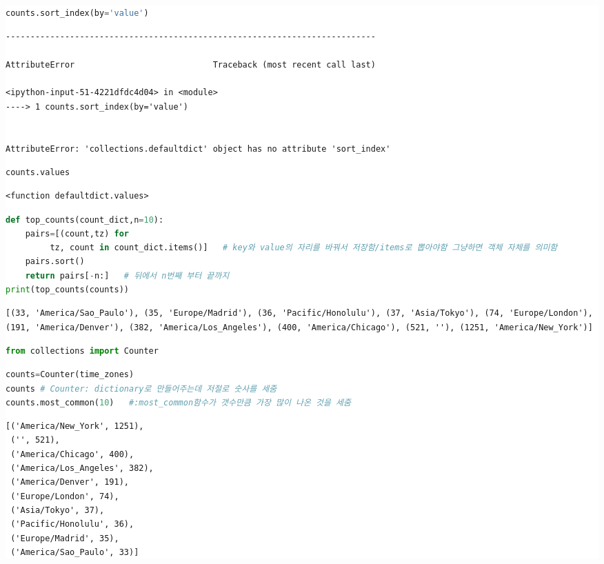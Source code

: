 


```python
counts.sort_index(by='value')
```


    ---------------------------------------------------------------------------

    AttributeError                            Traceback (most recent call last)

    <ipython-input-51-4221dfdc4d04> in <module>
    ----> 1 counts.sort_index(by='value')
    

    AttributeError: 'collections.defaultdict' object has no attribute 'sort_index'



```python
counts.values
```




    <function defaultdict.values>




```python
def top_counts(count_dict,n=10):
    pairs=[(count,tz) for
         tz, count in count_dict.items()]   # key와 value의 자리를 바꿔서 저장함/items로 뽑아야함 그냥하면 객체 자체를 의미함
    pairs.sort()
    return pairs[-n:]   # 뒤에서 n번째 부터 끝까지
print(top_counts(counts))
```

    [(33, 'America/Sao_Paulo'), (35, 'Europe/Madrid'), (36, 'Pacific/Honolulu'), (37, 'Asia/Tokyo'), (74, 'Europe/London'), (191, 'America/Denver'), (382, 'America/Los_Angeles'), (400, 'America/Chicago'), (521, ''), (1251, 'America/New_York')]
    


```python
from collections import Counter
```


```python
counts=Counter(time_zones)
counts # Counter: dictionary로 만들어주는데 저절로 숫사를 세줌
counts.most_common(10)   #:most_common함수가 갯수만큼 가장 많이 나온 것을 세줌
```




    [('America/New_York', 1251),
     ('', 521),
     ('America/Chicago', 400),
     ('America/Los_Angeles', 382),
     ('America/Denver', 191),
     ('Europe/London', 74),
     ('Asia/Tokyo', 37),
     ('Pacific/Honolulu', 36),
     ('Europe/Madrid', 35),
     ('America/Sao_Paulo', 33)]
